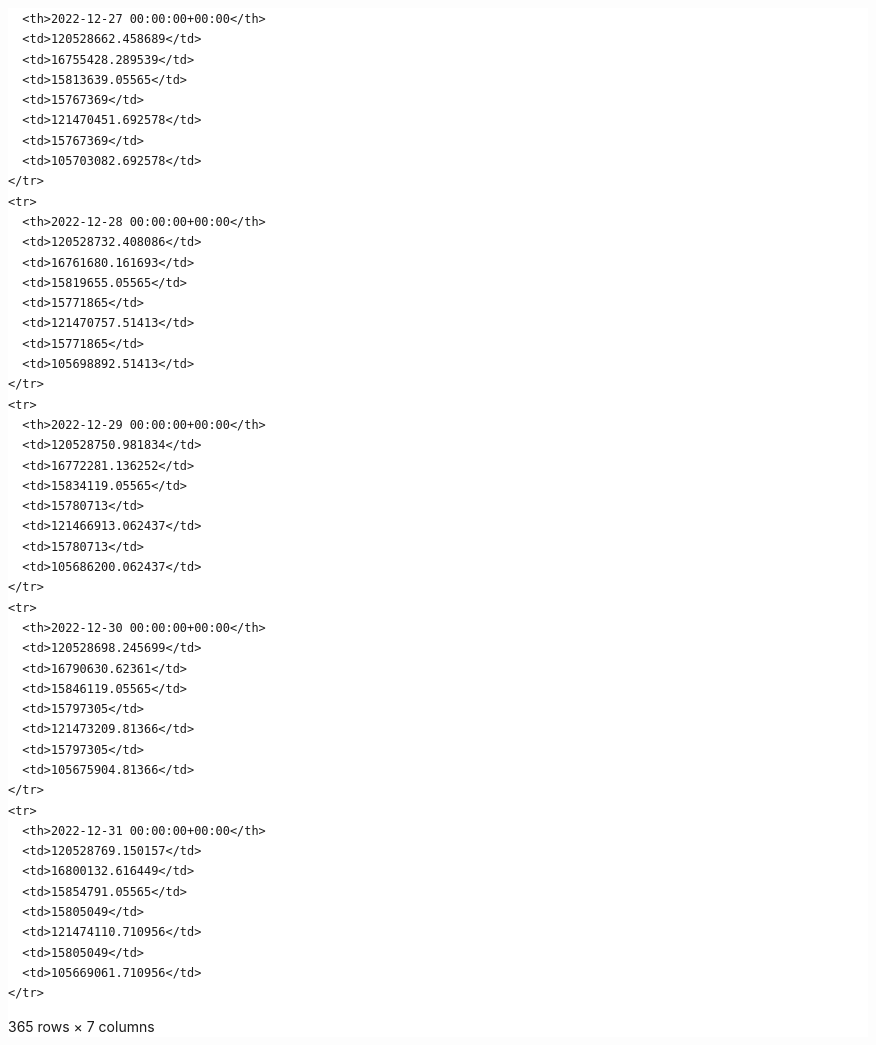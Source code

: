       <th>2022-12-27 00:00:00+00:00</th>
      <td>120528662.458689</td>
      <td>16755428.289539</td>
      <td>15813639.05565</td>
      <td>15767369</td>
      <td>121470451.692578</td>
      <td>15767369</td>
      <td>105703082.692578</td>
    </tr>
    <tr>
      <th>2022-12-28 00:00:00+00:00</th>
      <td>120528732.408086</td>
      <td>16761680.161693</td>
      <td>15819655.05565</td>
      <td>15771865</td>
      <td>121470757.51413</td>
      <td>15771865</td>
      <td>105698892.51413</td>
    </tr>
    <tr>
      <th>2022-12-29 00:00:00+00:00</th>
      <td>120528750.981834</td>
      <td>16772281.136252</td>
      <td>15834119.05565</td>
      <td>15780713</td>
      <td>121466913.062437</td>
      <td>15780713</td>
      <td>105686200.062437</td>
    </tr>
    <tr>
      <th>2022-12-30 00:00:00+00:00</th>
      <td>120528698.245699</td>
      <td>16790630.62361</td>
      <td>15846119.05565</td>
      <td>15797305</td>
      <td>121473209.81366</td>
      <td>15797305</td>
      <td>105675904.81366</td>
    </tr>
    <tr>
      <th>2022-12-31 00:00:00+00:00</th>
      <td>120528769.150157</td>
      <td>16800132.616449</td>
      <td>15854791.05565</td>
      <td>15805049</td>
      <td>121474110.710956</td>
      <td>15805049</td>
      <td>105669061.710956</td>
    </tr>
  </tbody>
</table>
<p>365 rows × 7 columns</p>
</div>
